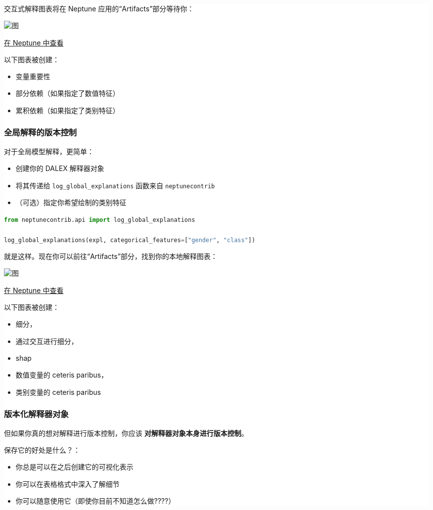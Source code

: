 交互式解释图表将在 Neptune 应用的“Artifacts”部分等待你：

![图](img/354524bc9f4a79a229dbf7c8eb896a22.png)

[在 Neptune 中查看](https://ui.neptune.ai/shared/dalex-integration/e/DAL-78/artifacts?path=charts%2F&file=SHAP.html)

以下图表被创建：

+   变量重要性

+   部分依赖（如果指定了数值特征）

+   累积依赖（如果指定了类别特征）

### **全局解释的版本控制**

对于全局模型解释，更简单：

+   创建你的 DALEX 解释器对象

+   将其传递给 `log_global_explanations` 函数来自 `neptunecontrib`

+   （可选）指定你希望绘制的类别特征

```py
from neptunecontrib.api import log_global_explanations

log_global_explanations(expl, categorical_features=["gender", "class"])
```

就是这样。现在你可以前往“Artifacts”部分，找到你的本地解释图表：

![图](img/8a1ad29846aabf8b31bcc54d6e62aaa6.png)

[在 Neptune 中查看](https://ui.neptune.ai/o/shared/org/dalex-integration/e/DAL-78/artifacts?path=charts%2F&file=Variable%20Importance.html)

以下图表被创建：

+   细分，

+   通过交互进行细分，

+   shap

+   数值变量的 ceteris paribus，

+   类别变量的 ceteris paribus

### **版本化解释器对象**

但如果你真的想对解释进行版本控制，你应该 **对解释器对象本身进行版本控制**。

保存它的好处是什么？：

+   你总是可以在之后创建它的可视化表示

+   你可以在表格格式中深入了解细节

+   你可以随意使用它（即使你目前不知道怎么做????）
